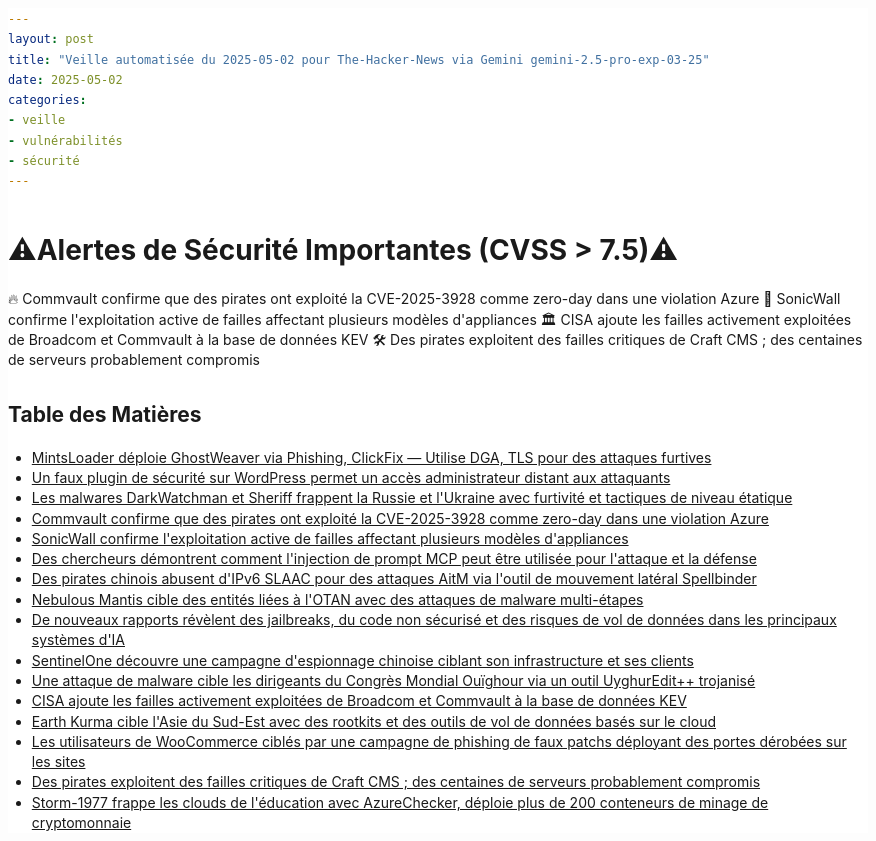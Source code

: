 ```yaml
---
layout: post
title: "Veille automatisée du 2025-05-02 pour The-Hacker-News via Gemini gemini-2.5-pro-exp-03-25"
date: 2025-05-02
categories:
- veille
- vulnérabilités
- sécurité
---
```


# ⚠️Alertes de Sécurité Importantes (CVSS > 7.5)⚠️

🔥 Commvault confirme que des pirates ont exploité la CVE-2025-3928 comme zero-day dans une violation Azure
🧱 SonicWall confirme l'exploitation active de failles affectant plusieurs modèles d'appliances
🏛️ CISA ajoute les failles activement exploitées de Broadcom et Commvault à la base de données KEV
🛠️ Des pirates exploitent des failles critiques de Craft CMS ; des centaines de serveurs probablement compromis

## Table des Matières

* [MintsLoader déploie GhostWeaver via Phishing, ClickFix — Utilise DGA, TLS pour des attaques furtives](https://thehackernews.com/2025/05/mintsloader-drops-ghostweaver-via.html)
* [Un faux plugin de sécurité sur WordPress permet un accès administrateur distant aux attaquants](https://thehackernews.com/2025/05/fake-security-plugin-on-wordpress.html)
* [Les malwares DarkWatchman et Sheriff frappent la Russie et l'Ukraine avec furtivité et tactiques de niveau étatique](https://thehackernews.com/2025/05/darkwatchman-sheriff-malware-hit-russia.html)
* [Commvault confirme que des pirates ont exploité la CVE-2025-3928 comme zero-day dans une violation Azure](https://thehackernews.com/2025/05/commvault-confirms-hackers-exploited.html)
* [SonicWall confirme l'exploitation active de failles affectant plusieurs modèles d'appliances](https://thehackernews.com/2025/05/sonicwall-confirms-active-exploitation.html)
* [Des chercheurs démontrent comment l'injection de prompt MCP peut être utilisée pour l'attaque et la défense](https://thehackernews.com/2025/04/experts-uncover-critical-mcp-and-a2a.html)
* [Des pirates chinois abusent d'IPv6 SLAAC pour des attaques AitM via l'outil de mouvement latéral Spellbinder](https://thehackernews.com/2025/04/chinese-hackers-abuse-ipv6-slaac-for.html)
* [Nebulous Mantis cible des entités liées à l'OTAN avec des attaques de malware multi-étapes](https://thehackernews.com/2025/04/nebulous-mantis-targets-nato-linked.html)
* [De nouveaux rapports révèlent des jailbreaks, du code non sécurisé et des risques de vol de données dans les principaux systèmes d'IA](https://thehackernews.com/2025/04/new-reports-uncover-jailbreaks-unsafe.html)
* [SentinelOne découvre une campagne d'espionnage chinoise ciblant son infrastructure et ses clients](https://thehackernews.com/2025/04/sentinelone-uncovers-chinese-espionage.html)
* [Une attaque de malware cible les dirigeants du Congrès Mondial Ouïghour via un outil UyghurEdit++ trojanisé](https://thehackernews.com/2025/04/malware-attack-targets-world-uyghur.html)
* [CISA ajoute les failles activement exploitées de Broadcom et Commvault à la base de données KEV](https://thehackernews.com/2025/04/cisa-adds-actively-exploited-broadcom.html)
* [Earth Kurma cible l'Asie du Sud-Est avec des rootkits et des outils de vol de données basés sur le cloud](https://thehackernews.com/2025/04/earth-kurma-targets-southeast-asia-with.html)
* [Les utilisateurs de WooCommerce ciblés par une campagne de phishing de faux patchs déployant des portes dérobées sur les sites](https://thehackernews.com/2025/04/woocommerce-users-targeted-by-fake.html)
* [Des pirates exploitent des failles critiques de Craft CMS ; des centaines de serveurs probablement compromis](https://thehackernews.com/2025/04/hackers-exploit-critical-craft-cms.html)
* [Storm-1977 frappe les clouds de l'éducation avec AzureChecker, déploie plus de 200 conteneurs de minage de cryptomonnaie](https://thehackernews.com/2025/04/storm-1977-hits-education-clouds-with.html)
